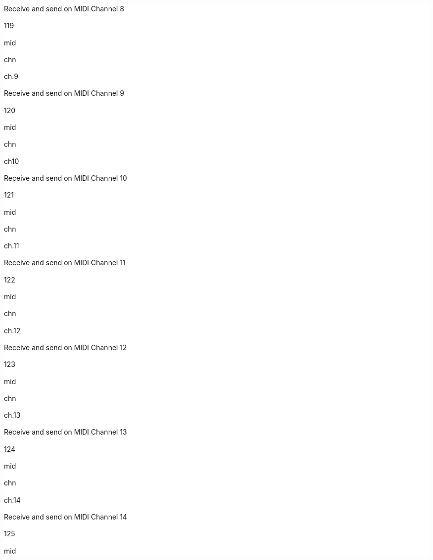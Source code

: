 Receive and send on MIDI Channel 8

119

mid

chn

ch.9

Receive and send on MIDI Channel 9

120

mid

chn

ch10

Receive and send on MIDI Channel 10

121

mid

chn

ch.11

Receive and send on MIDI Channel 11

122

mid

chn

ch.12

Receive and send on MIDI Channel 12

123

mid

chn

ch.13

Receive and send on MIDI Channel 13

124

mid

chn

ch.14

Receive and send on MIDI Channel 14

125

mid
